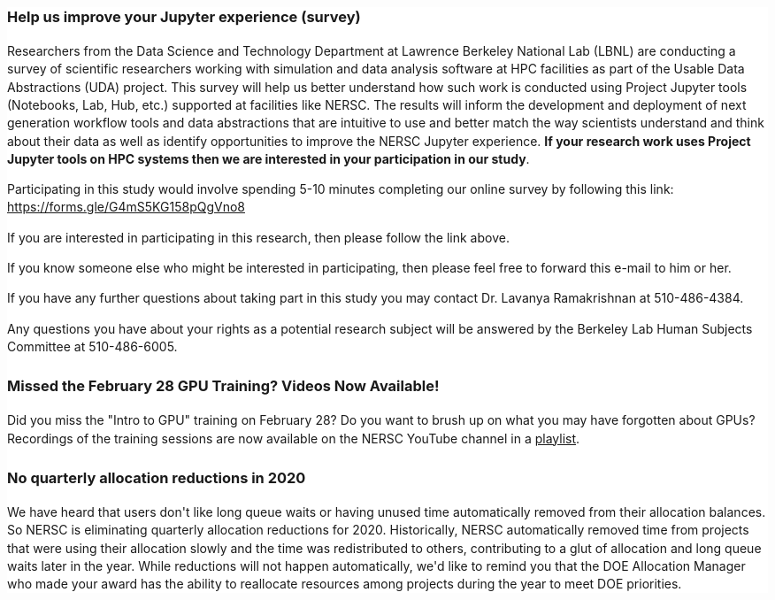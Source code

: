 ### Help us improve your Jupyter experience (survey) <a name="jupytersurvey"/></a> 

Researchers from the Data Science and Technology Department at
Lawrence Berkeley National Lab (LBNL) are conducting a survey of
scientific researchers working with simulation and data analysis
software at HPC facilities as part of the Usable Data Abstractions
(UDA) project. This survey will help us better understand how such
work is conducted using Project Jupyter tools (Notebooks, Lab, Hub,
etc.) supported at facilities like NERSC. The results will inform the
development and deployment of next generation workflow tools and data
abstractions that are intuitive to use and better match the way
scientists understand and think about their data as well as identify
opportunities to improve the NERSC Jupyter experience. **If your
research work uses Project Jupyter tools on HPC systems then we are
interested in your participation in our study**.

Participating in this study would involve spending 5-10 minutes
completing our online survey by following this link:
https://forms.gle/G4mS5KG158pQgVno8

If you are interested in participating in this research, then please
follow the link above.

If you know someone else who might be interested in participating,
then please feel free to forward this e-mail to him or her.

If you have any further questions about taking part in this study you
may contact Dr. Lavanya Ramakrishnan at 510-486-4384.

Any questions you have about your rights as a potential research
subject will be answered by the Berkeley Lab Human Subjects Committee
at 510-486-6005.


### Missed the February 28 GPU Training? Videos Now Available! <a name="gputrainvids"/></a> 

Did you miss the "Intro to GPU" training on February 28? Do you want to brush up
on what you may have forgotten about GPUs? Recordings of the training sessions
are now available on the NERSC YouTube channel in a
[playlist](https://www.youtube.com/watch?v=XYUJN8AxZaY&list=PL20S5EeApOStGe26O8BxMAG4n_gKJVHRT).


### No quarterly allocation reductions in 2020 <a name="noquartlyreduction"/></a> 

We have heard that users don't like long queue waits or having unused
time automatically removed from their allocation balances. So NERSC is
eliminating quarterly allocation reductions for 2020. Historically,
NERSC automatically removed time from projects that were using their
allocation slowly and the time was redistributed to others,
contributing to a glut of allocation and long queue waits later in the
year. While reductions will not happen automatically, we'd like to
remind you that the DOE Allocation Manager who made your award has the
ability to reallocate resources among projects during the year to meet
DOE priorities.
